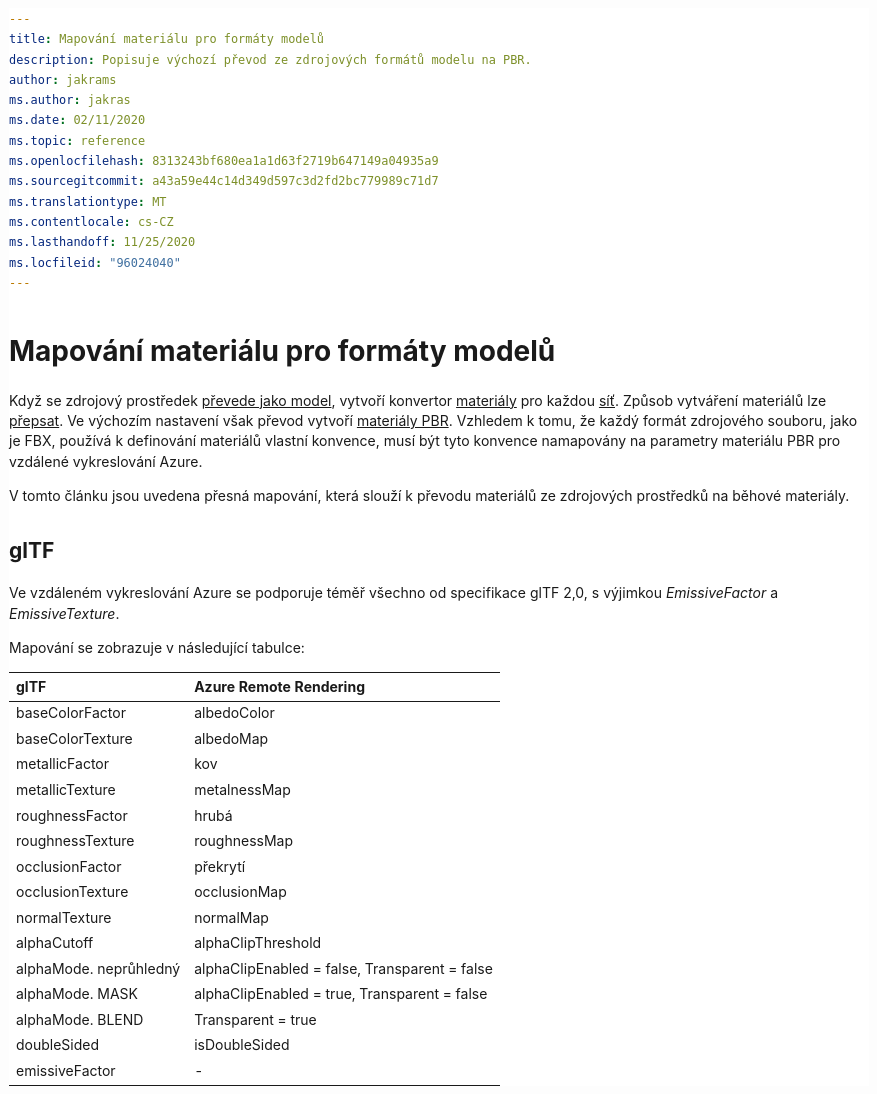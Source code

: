 ```yaml
---
title: Mapování materiálu pro formáty modelů
description: Popisuje výchozí převod ze zdrojových formátů modelu na PBR.
author: jakrams
ms.author: jakras
ms.date: 02/11/2020
ms.topic: reference
ms.openlocfilehash: 8313243bf680ea1a1d63f2719b647149a04935a9
ms.sourcegitcommit: a43a59e44c14d349d597c3d2fd2bc779989c71d7
ms.translationtype: MT
ms.contentlocale: cs-CZ
ms.lasthandoff: 11/25/2020
ms.locfileid: "96024040"
---
```

# <a name="material-mapping-for-model-formats"></a>Mapování materiálu pro formáty modelů

Když se zdrojový prostředek [převede jako model](../how-tos/conversion/model-conversion.md), vytvoří konvertor [materiály](../concepts/materials.md) pro každou [síť](../concepts/meshes.md). Způsob vytváření materiálů lze [přepsat](../how-tos/conversion/override-materials.md). Ve výchozím nastavení však převod vytvoří [materiály PBR](../overview/features/pbr-materials.md). Vzhledem k tomu, že každý formát zdrojového souboru, jako je FBX, používá k definování materiálů vlastní konvence, musí být tyto konvence namapovány na parametry materiálu PBR pro vzdálené vykreslování Azure. 

V tomto článku jsou uvedena přesná mapování, která slouží k převodu materiálů ze zdrojových prostředků na běhové materiály.

## <a name="gltf"></a>glTF

Ve vzdáleném vykreslování Azure se podporuje téměř všechno od specifikace glTF 2,0, s výjimkou *EmissiveFactor* a *EmissiveTexture*.

Mapování se zobrazuje v následující tabulce:

| glTF | Azure Remote Rendering |
|:-------------------|:--------------------------|
|   baseColorFactor   |   albedoColor              |
|   baseColorTexture  |   albedoMap                |
|   metallicFactor    |   kov                |
|   metallicTexture   |   metalnessMap             |
|   roughnessFactor   |   hrubá                |
|   roughnessTexture  |   roughnessMap             |
|   occlusionFactor   |   překrytí                |
|   occlusionTexture  |   occlusionMap             |
|   normalTexture     |   normalMap                |
|   alphaCutoff       |   alphaClipThreshold       |
|   alphaMode. neprůhledný  |   alphaClipEnabled = false, Transparent = false |
|   alphaMode. MASK    |   alphaClipEnabled = true, Transparent = false  |
|   alphaMode. BLEND   |   Transparent = true     |
|   doubleSided       |   isDoubleSided            |
|   emissiveFactor    |   -                        |